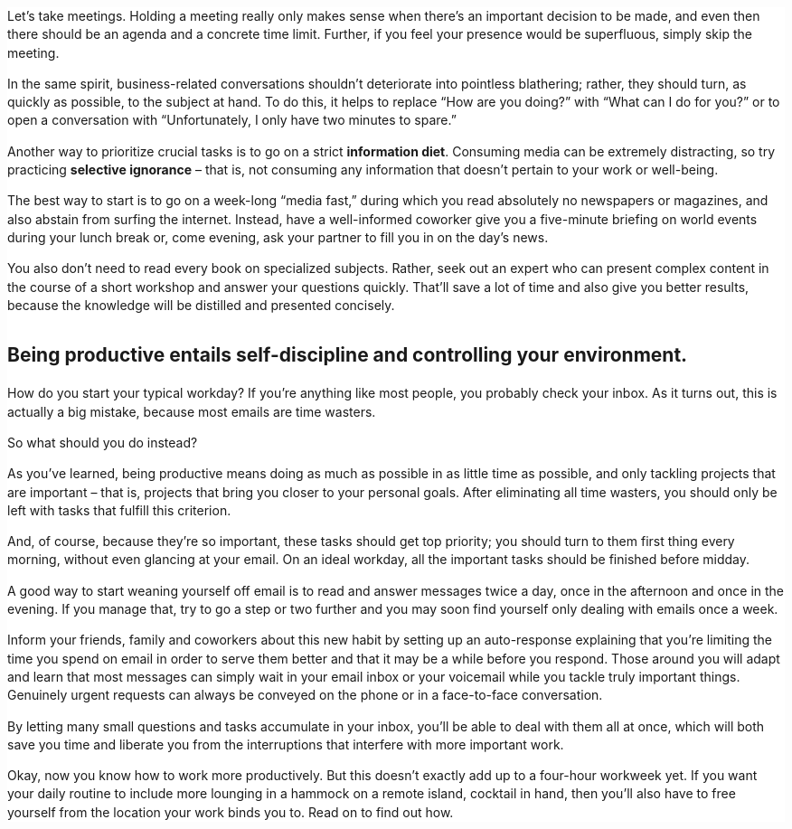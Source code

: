 Let’s take meetings. Holding a meeting really only makes sense when there’s an important decision to be made, and even then there should be an agenda and a concrete time limit. Further, if you feel your presence would be superfluous, simply skip the meeting.

In the same spirit, business-related conversations shouldn’t deteriorate into pointless blathering; rather, they should turn, as quickly as possible, to the subject at hand. To do this, it helps to replace “How are you doing?” with “What can I do for you?” or to open a conversation with “Unfortunately, I only have two minutes to spare.”

Another way to prioritize crucial tasks is to go on a strict **information diet**. Consuming media can be extremely distracting, so try practicing **selective ignorance** – that is, not consuming any information that doesn’t pertain to your work or well-being.

The best way to start is to go on a week-long “media fast,” during which you read absolutely no newspapers or magazines, and also abstain from surfing the internet. Instead, have a well-informed coworker give you a five-minute briefing on world events during your lunch break or, come evening, ask your partner to fill you in on the day’s news.

You also don’t need to read every book on specialized subjects. Rather, seek out an expert who can present complex content in the course of a short workshop and answer your questions quickly. That’ll save a lot of time and also give you better results, because the knowledge will be distilled and presented concisely.

## Being productive entails self-discipline and controlling your environment.

How do you start your typical workday? If you’re anything like most people, you probably check your inbox. As it turns out, this is actually a big mistake, because most emails are time wasters.

So what should you do instead?

As you’ve learned, being productive means doing as much as possible in as little time as possible, and only tackling projects that are important – that is, projects that bring you closer to your personal goals. After eliminating all time wasters, you should only be left with tasks that fulfill this criterion.

And, of course, because they’re so important, these tasks should get top priority; you should turn to them first thing every morning, without even glancing at your email. On an ideal workday, all the important tasks should be finished before midday.

A good way to start weaning yourself off email is to read and answer messages twice a day, once in the afternoon and once in the evening. If you manage that, try to go a step or two further and you may soon find yourself only dealing with emails once a week.

Inform your friends, family and coworkers about this new habit by setting up an auto-response explaining that you’re limiting the time you spend on email in order to serve them better and that it may be a while before you respond. Those around you will adapt and learn that most messages can simply wait in your email inbox or your voicemail while you tackle truly important things. Genuinely urgent requests can always be conveyed on the phone or in a face-to-face conversation.

By letting many small questions and tasks accumulate in your inbox, you’ll be able to deal with them all at once, which will both save you time and liberate you from the interruptions that interfere with more important work.

Okay, now you know how to work more productively. But this doesn’t exactly add up to a four-hour workweek yet. If you want your daily routine to include more lounging in a hammock on a remote island, cocktail in hand, then you’ll also have to free yourself from the location your work binds you to. Read on to find out how.
